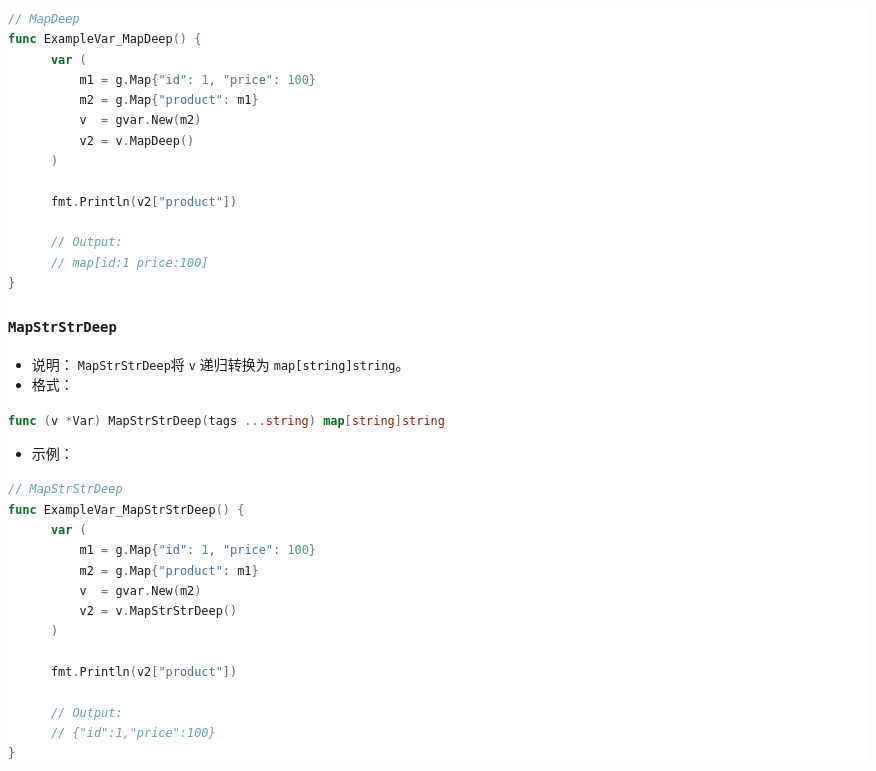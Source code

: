 



```go
// MapDeep
func ExampleVar_MapDeep() {
      var (
          m1 = g.Map{"id": 1, "price": 100}
          m2 = g.Map{"product": m1}
          v  = gvar.New(m2)
          v2 = v.MapDeep()
      )

      fmt.Println(v2["product"])

      // Output:
      // map[id:1 price:100]
}
```


### `MapStrStrDeep`

- 说明： `MapStrStrDeep`将 `v` 递归转换为 `map[string]string`。
- 格式：









```go
func (v *Var) MapStrStrDeep(tags ...string) map[string]string
```

- 示例：









```go
// MapStrStrDeep
func ExampleVar_MapStrStrDeep() {
      var (
          m1 = g.Map{"id": 1, "price": 100}
          m2 = g.Map{"product": m1}
          v  = gvar.New(m2)
          v2 = v.MapStrStrDeep()
      )

      fmt.Println(v2["product"])

      // Output:
      // {"id":1,"price":100}
}
```
